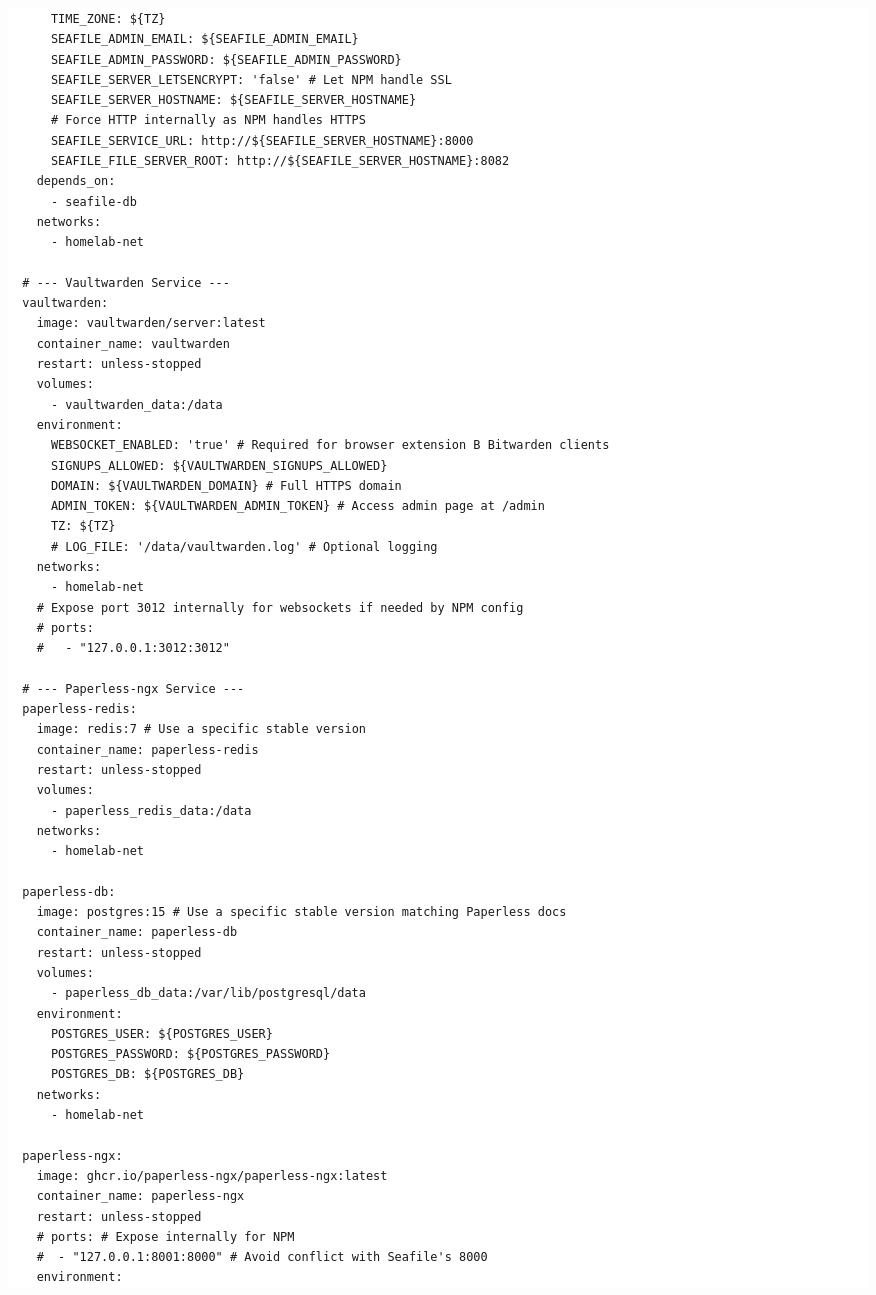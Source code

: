 ```
      TIME_ZONE: ${TZ}
      SEAFILE_ADMIN_EMAIL: ${SEAFILE_ADMIN_EMAIL}
      SEAFILE_ADMIN_PASSWORD: ${SEAFILE_ADMIN_PASSWORD}
      SEAFILE_SERVER_LETSENCRYPT: 'false' # Let NPM handle SSL
      SEAFILE_SERVER_HOSTNAME: ${SEAFILE_SERVER_HOSTNAME}
      # Force HTTP internally as NPM handles HTTPS
      SEAFILE_SERVICE_URL: http://${SEAFILE_SERVER_HOSTNAME}:8000 
      SEAFILE_FILE_SERVER_ROOT: http://${SEAFILE_SERVER_HOSTNAME}:8082
    depends_on:
      - seafile-db
    networks:
      - homelab-net

  # --- Vaultwarden Service ---
  vaultwarden:
    image: vaultwarden/server:latest
    container_name: vaultwarden
    restart: unless-stopped
    volumes:
      - vaultwarden_data:/data
    environment:
      WEBSOCKET_ENABLED: 'true' # Required for browser extension B Bitwarden clients
      SIGNUPS_ALLOWED: ${VAULTWARDEN_SIGNUPS_ALLOWED}
      DOMAIN: ${VAULTWARDEN_DOMAIN} # Full HTTPS domain
      ADMIN_TOKEN: ${VAULTWARDEN_ADMIN_TOKEN} # Access admin page at /admin
      TZ: ${TZ}
      # LOG_FILE: '/data/vaultwarden.log' # Optional logging
    networks:
      - homelab-net
    # Expose port 3012 internally for websockets if needed by NPM config
    # ports:
    #   - "127.0.0.1:3012:3012"

  # --- Paperless-ngx Service ---
  paperless-redis:
    image: redis:7 # Use a specific stable version
    container_name: paperless-redis
    restart: unless-stopped
    volumes:
      - paperless_redis_data:/data
    networks:
      - homelab-net

  paperless-db:
    image: postgres:15 # Use a specific stable version matching Paperless docs
    container_name: paperless-db
    restart: unless-stopped
    volumes:
      - paperless_db_data:/var/lib/postgresql/data
    environment:
      POSTGRES_USER: ${POSTGRES_USER}
      POSTGRES_PASSWORD: ${POSTGRES_PASSWORD}
      POSTGRES_DB: ${POSTGRES_DB}
    networks:
      - homelab-net

  paperless-ngx:
    image: ghcr.io/paperless-ngx/paperless-ngx:latest
    container_name: paperless-ngx
    restart: unless-stopped
    # ports: # Expose internally for NPM
    #  - "127.0.0.1:8001:8000" # Avoid conflict with Seafile's 8000
    environment:
```